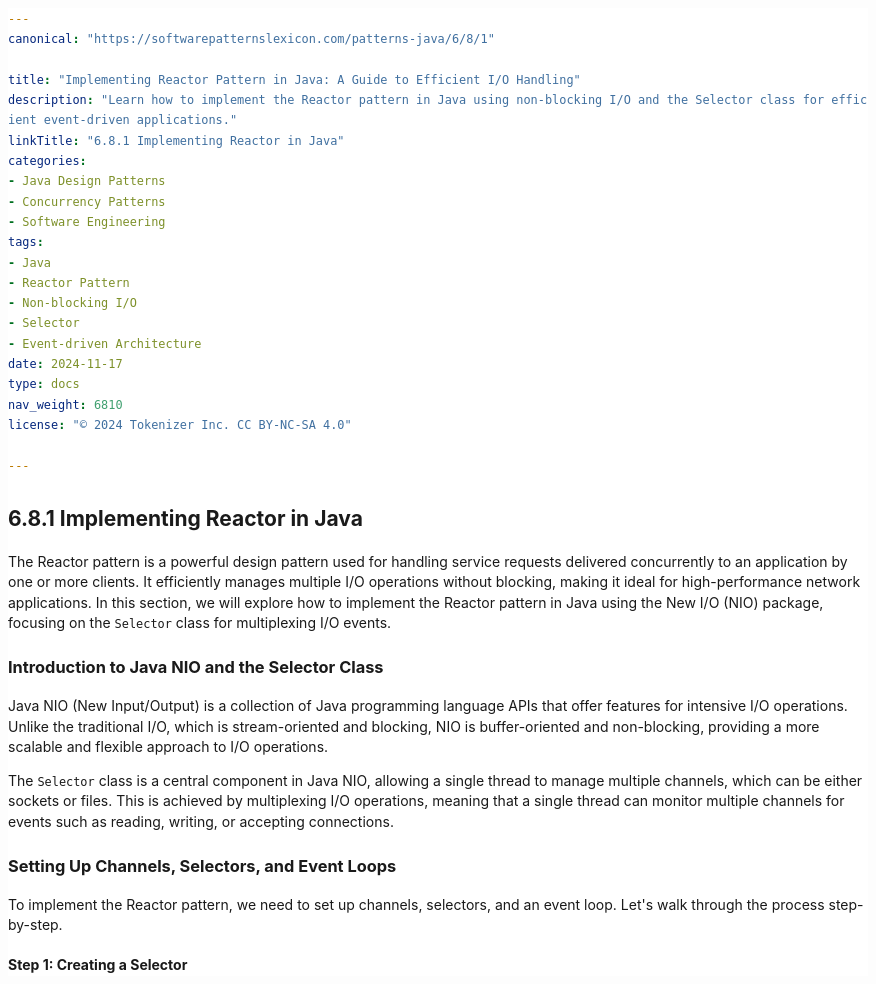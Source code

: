 ```yaml
---
canonical: "https://softwarepatternslexicon.com/patterns-java/6/8/1"

title: "Implementing Reactor Pattern in Java: A Guide to Efficient I/O Handling"
description: "Learn how to implement the Reactor pattern in Java using non-blocking I/O and the Selector class for efficient event-driven applications."
linkTitle: "6.8.1 Implementing Reactor in Java"
categories:
- Java Design Patterns
- Concurrency Patterns
- Software Engineering
tags:
- Java
- Reactor Pattern
- Non-blocking I/O
- Selector
- Event-driven Architecture
date: 2024-11-17
type: docs
nav_weight: 6810
license: "© 2024 Tokenizer Inc. CC BY-NC-SA 4.0"

---
```


## 6.8.1 Implementing Reactor in Java

The Reactor pattern is a powerful design pattern used for handling service requests delivered concurrently to an application by one or more clients. It efficiently manages multiple I/O operations without blocking, making it ideal for high-performance network applications. In this section, we will explore how to implement the Reactor pattern in Java using the New I/O (NIO) package, focusing on the `Selector` class for multiplexing I/O events.

### Introduction to Java NIO and the Selector Class

Java NIO (New Input/Output) is a collection of Java programming language APIs that offer features for intensive I/O operations. Unlike the traditional I/O, which is stream-oriented and blocking, NIO is buffer-oriented and non-blocking, providing a more scalable and flexible approach to I/O operations.

The `Selector` class is a central component in Java NIO, allowing a single thread to manage multiple channels, which can be either sockets or files. This is achieved by multiplexing I/O operations, meaning that a single thread can monitor multiple channels for events such as reading, writing, or accepting connections.

### Setting Up Channels, Selectors, and Event Loops

To implement the Reactor pattern, we need to set up channels, selectors, and an event loop. Let's walk through the process step-by-step.

#### Step 1: Creating a Selector
